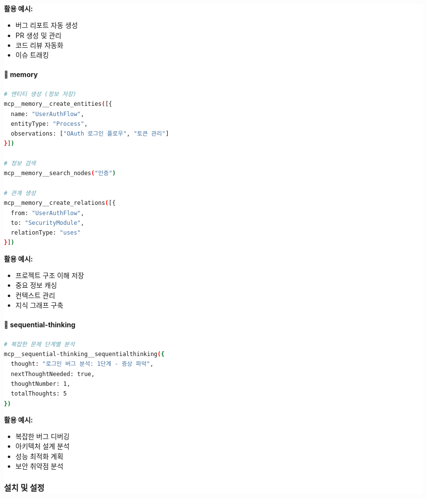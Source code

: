 **활용 예시:**

- 버그 리포트 자동 생성
- PR 생성 및 관리
- 코드 리뷰 자동화
- 이슈 트래킹

#### 🧠 memory

```bash
# 엔티티 생성 (정보 저장)
mcp__memory__create_entities([{
  name: "UserAuthFlow",
  entityType: "Process",
  observations: ["OAuth 로그인 플로우", "토큰 관리"]
}])

# 정보 검색
mcp__memory__search_nodes("인증")

# 관계 생성
mcp__memory__create_relations([{
  from: "UserAuthFlow",
  to: "SecurityModule",
  relationType: "uses"
}])
```

**활용 예시:**

- 프로젝트 구조 이해 저장
- 중요 정보 캐싱
- 컨텍스트 관리
- 지식 그래프 구축

#### 🤔 sequential-thinking

```bash
# 복잡한 문제 단계별 분석
mcp__sequential-thinking__sequentialthinking({
  thought: "로그인 버그 분석: 1단계 - 증상 파악",
  nextThoughtNeeded: true,
  thoughtNumber: 1,
  totalThoughts: 5
})
```

**활용 예시:**

- 복잡한 버그 디버깅
- 아키텍처 설계 분석
- 성능 최적화 계획
- 보안 취약점 분석

### 설치 및 설정
